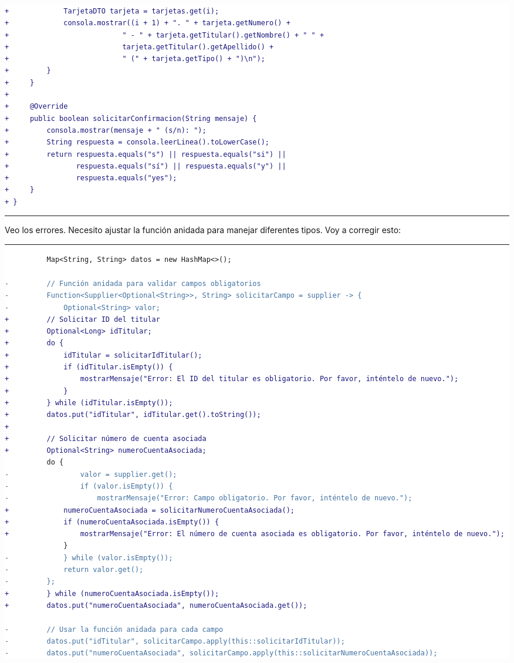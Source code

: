 ```diff
+             TarjetaDTO tarjeta = tarjetas.get(i);
+             consola.mostrar((i + 1) + ". " + tarjeta.getNumero() + 
+                           " - " + tarjeta.getTitular().getNombre() + " " + 
+                           tarjeta.getTitular().getApellido() + 
+                           " (" + tarjeta.getTipo() + ")\n");
+         }
+     }
+     
+     @Override
+     public boolean solicitarConfirmacion(String mensaje) {
+         consola.mostrar(mensaje + " (s/n): ");
+         String respuesta = consola.leerLinea().toLowerCase();
+         return respuesta.equals("s") || respuesta.equals("si") || 
+                respuesta.equals("sí") || respuesta.equals("y") || 
+                respuesta.equals("yes");
+     }
+ } 
```

---

Veo los errores. Necesito ajustar la función anidada para manejar diferentes tipos. Voy a corregir esto:


---

```diff
          Map<String, String> datos = new HashMap<>();
          
-         // Función anidada para validar campos obligatorios
-         Function<Supplier<Optional<String>>, String> solicitarCampo = supplier -> {
-             Optional<String> valor;
+         // Solicitar ID del titular
+         Optional<Long> idTitular;
+         do {
+             idTitular = solicitarIdTitular();
+             if (idTitular.isEmpty()) {
+                 mostrarMensaje("Error: El ID del titular es obligatorio. Por favor, inténtelo de nuevo.");
+             }
+         } while (idTitular.isEmpty());
+         datos.put("idTitular", idTitular.get().toString());
+         
+         // Solicitar número de cuenta asociada
+         Optional<String> numeroCuentaAsociada;
          do {
-                 valor = supplier.get();
-                 if (valor.isEmpty()) {
-                     mostrarMensaje("Error: Campo obligatorio. Por favor, inténtelo de nuevo.");
+             numeroCuentaAsociada = solicitarNumeroCuentaAsociada();
+             if (numeroCuentaAsociada.isEmpty()) {
+                 mostrarMensaje("Error: El número de cuenta asociada es obligatorio. Por favor, inténtelo de nuevo.");
              }
-             } while (valor.isEmpty());
-             return valor.get();
-         };
+         } while (numeroCuentaAsociada.isEmpty());
+         datos.put("numeroCuentaAsociada", numeroCuentaAsociada.get());
          
-         // Usar la función anidada para cada campo
-         datos.put("idTitular", solicitarCampo.apply(this::solicitarIdTitular));
-         datos.put("numeroCuentaAsociada", solicitarCampo.apply(this::solicitarNumeroCuentaAsociada));
```